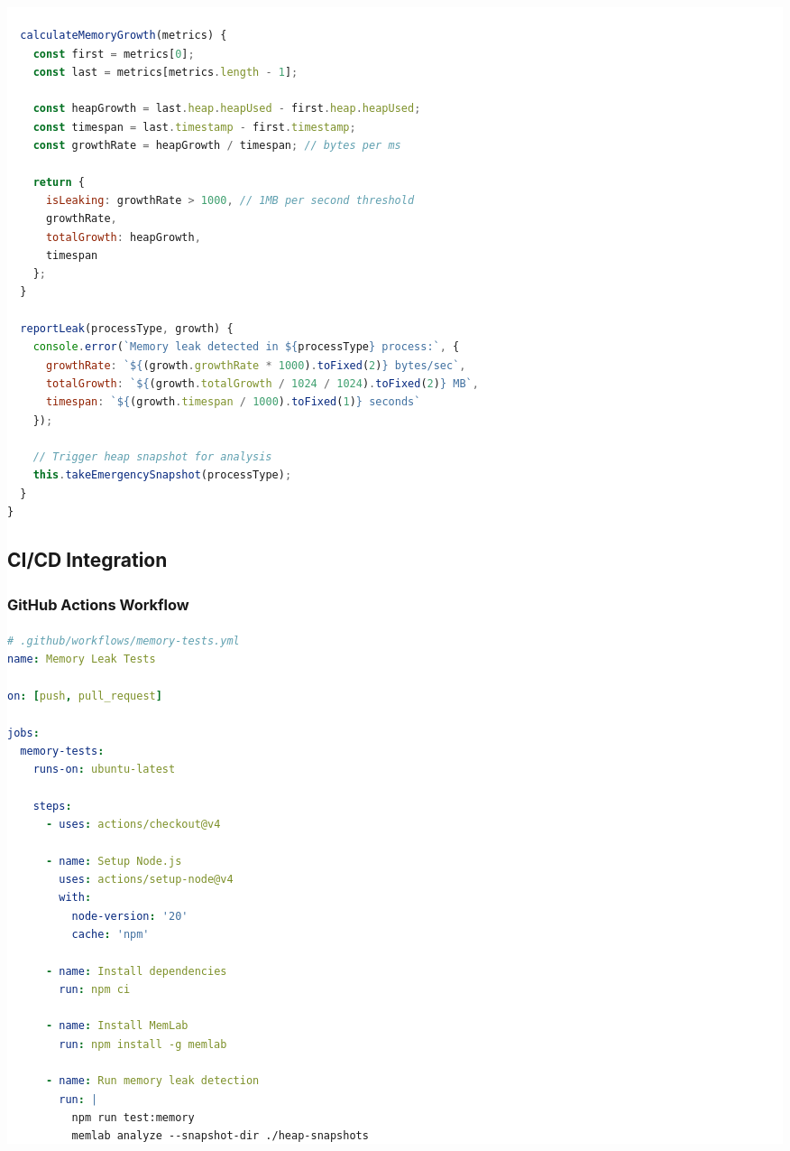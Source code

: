 ```javascript
  
  calculateMemoryGrowth(metrics) {
    const first = metrics[0];
    const last = metrics[metrics.length - 1];
    
    const heapGrowth = last.heap.heapUsed - first.heap.heapUsed;
    const timespan = last.timestamp - first.timestamp;
    const growthRate = heapGrowth / timespan; // bytes per ms
    
    return {
      isLeaking: growthRate > 1000, // 1MB per second threshold
      growthRate,
      totalGrowth: heapGrowth,
      timespan
    };
  }
  
  reportLeak(processType, growth) {
    console.error(`Memory leak detected in ${processType} process:`, {
      growthRate: `${(growth.growthRate * 1000).toFixed(2)} bytes/sec`,
      totalGrowth: `${(growth.totalGrowth / 1024 / 1024).toFixed(2)} MB`,
      timespan: `${(growth.timespan / 1000).toFixed(1)} seconds`
    });
    
    // Trigger heap snapshot for analysis
    this.takeEmergencySnapshot(processType);
  }
}
```

## CI/CD Integration

### GitHub Actions Workflow

```yaml
# .github/workflows/memory-tests.yml
name: Memory Leak Tests

on: [push, pull_request]

jobs:
  memory-tests:
    runs-on: ubuntu-latest
    
    steps:
      - uses: actions/checkout@v4
      
      - name: Setup Node.js
        uses: actions/setup-node@v4
        with:
          node-version: '20'
          cache: 'npm'
      
      - name: Install dependencies
        run: npm ci
      
      - name: Install MemLab
        run: npm install -g memlab
      
      - name: Run memory leak detection
        run: |
          npm run test:memory
          memlab analyze --snapshot-dir ./heap-snapshots
```